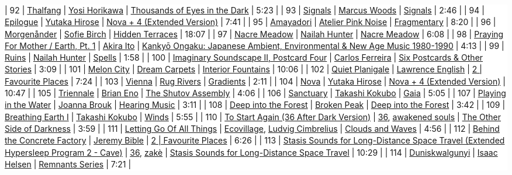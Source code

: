 | 92 | [Thalfang](https://open.spotify.com/track/3SWCRmYOPaMi2qhqJ3trw2) | [Yosi Horikawa](https://open.spotify.com/artist/1JSPpoXFLcEG2WhYlvmHPJ) | [Thousands of Eyes in the Dark](https://open.spotify.com/album/3Jp1mWdIDAd87UVnuwFQDi) | 5:23 |
| 93 | [Signals](https://open.spotify.com/track/3dmgdlknLnVte97AURFYyf) | [Marcus Woods](https://open.spotify.com/artist/4qCRpU52vK7JBpObHgKkH4) | [Signals](https://open.spotify.com/album/7C7WpnmXw6RufxybdZbZlS) | 2:46 |
| 94 | [Epilogue](https://open.spotify.com/track/1LIUJgDSRkNYjo4tVtoz2e) | [Yutaka Hirose](https://open.spotify.com/artist/1FdNQlWcuAjkLTEx7xHf25) | [Nova + 4 \(Extended Version\)](https://open.spotify.com/album/7lETHTMoNPXfiqrEWcuKg1) | 7:41 |
| 95 | [Amayadori](https://open.spotify.com/track/22FIQx73AmjHLpUhkgdswZ) | [Atelier Pink Noise](https://open.spotify.com/artist/5h2W45T8yqbr65AL273Ikp) | [Fragmentary](https://open.spotify.com/album/77dDhKqacxTQBz9womkmbY) | 8:20 |
| 96 | [Morgenånder](https://open.spotify.com/track/3OtCjXOx1v2GEEDtxmmXWA) | [Sofie Birch](https://open.spotify.com/artist/6kEyGr2dFnzcKGxpHmnJnn) | [Hidden Terraces](https://open.spotify.com/album/2POudgO00jsxmmUAwJhh7c) | 18:07 |
| 97 | [Nacre Meadow](https://open.spotify.com/track/4LsbhJynQnbJNRht8bfbge) | [Nailah Hunter](https://open.spotify.com/artist/6j9xL4IBj8sZNjRiQhx8oF) | [Nacre Meadow](https://open.spotify.com/album/0LP8jLgSA7KrViKmQPv1TU) | 6:08 |
| 98 | [Praying For Mother / Earth, Pt\. 1](https://open.spotify.com/track/34AmO1eE0L5aOdAVRFhv1G) | [Akira Ito](https://open.spotify.com/artist/6AuRHPIlYDhz1UA0GOkhjm) | [Kankyō Ongaku: Japanese Ambient, Environmental & New Age Music 1980\-1990](https://open.spotify.com/album/63x6MwkzIVtoH6lbHIYEtr) | 4:13 |
| 99 | [Ruins](https://open.spotify.com/track/1zea7s3chpOnqkrx4AJVFV) | [Nailah Hunter](https://open.spotify.com/artist/6j9xL4IBj8sZNjRiQhx8oF) | [Spells](https://open.spotify.com/album/79Cgoda0fP6Y3JC9RS2d5n) | 1:58 |
| 100 | [Imaginary Soundscape II, Postcard Four](https://open.spotify.com/track/2lE2t3noIZ1WBa1Ekf4qcx) | [Carlos Ferreira](https://open.spotify.com/artist/7J6KXAg6cV2B2BKGYZJhEB) | [Six Postcards & Other Stories](https://open.spotify.com/album/3Q4Mj2ui2oGXdZPMiylMY3) | 3:09 |
| 101 | [Melon City](https://open.spotify.com/track/4jmrVb5sGRXBzxqxceVTOK) | [Dream Carpets](https://open.spotify.com/artist/3SKUZkAW7rWwREfd0qt3LY) | [Interior Fountains](https://open.spotify.com/album/0Xm7NaLPApbyKZigoJl2lJ) | 10:06 |
| 102 | [Quiet Planigale](https://open.spotify.com/track/0tiTaaVv7xUVMR8W9NtwZl) | [Lawrence English](https://open.spotify.com/artist/0V1EXFlRy3LeOKB07YJucI) | [2 \| Favourite Places](https://open.spotify.com/album/0fTqNmy4y8aS2a0EatQN8x) | 7:24 |
| 103 | [Vienna](https://open.spotify.com/track/2CZm12Kpg0i9o5h07ZEgNb) | [Rug Rivers](https://open.spotify.com/artist/2IDRzaW4gYnIgqMM2hIdtd) | [Gradients](https://open.spotify.com/album/0BSRvxpcMxZZ17jnegHvni) | 2:11 |
| 104 | [Nova](https://open.spotify.com/track/165sdKbKB2By9Hs3T5CYoQ) | [Yutaka Hirose](https://open.spotify.com/artist/1FdNQlWcuAjkLTEx7xHf25) | [Nova + 4 \(Extended Version\)](https://open.spotify.com/album/7lETHTMoNPXfiqrEWcuKg1) | 10:47 |
| 105 | [Triennale](https://open.spotify.com/track/1TpfK6G0X5muasT0eQsipa) | [Brian Eno](https://open.spotify.com/artist/7MSUfLeTdDEoZiJPDSBXgi) | [The Shutov Assembly](https://open.spotify.com/album/24tydQEhQTIlAaGNk9LrPv) | 4:06 |
| 106 | [Sanctuary](https://open.spotify.com/track/2PQTnZLzgd4V0oU9zgcTOW) | [Takashi Kokubo](https://open.spotify.com/artist/3d3z3hJtZFWkkoDgnF9WX1) | [Gaia](https://open.spotify.com/album/1w0K1wopsGPYTArqdmilZe) | 5:05 |
| 107 | [Playing in the Water](https://open.spotify.com/track/45MF5ivn2DfSWTGuDy6CY1) | [Joanna Brouk](https://open.spotify.com/artist/3yITaOTDcBPYNnYxlxQuUt) | [Hearing Music](https://open.spotify.com/album/2XGxxHwdnmQBLPJEDISC8k) | 3:11 |
| 108 | [Deep into the Forest](https://open.spotify.com/track/31sRH2Vd8KGFIDh9iGUDYu) | [Broken Peak](https://open.spotify.com/artist/1BpFMGgHOZ6pGHrby548Os) | [Deep into the Forest](https://open.spotify.com/album/1TMbC7L4WVsVwQGqI4ynhe) | 3:42 |
| 109 | [Breathing Earth I](https://open.spotify.com/track/5jmzCPIz8C3q6wpRoxb4Hc) | [Takashi Kokubo](https://open.spotify.com/artist/3d3z3hJtZFWkkoDgnF9WX1) | [Winds](https://open.spotify.com/album/0Jdg6XhCRiBbOKwvxnIF5b) | 5:55 |
| 110 | [To Start Again \(36 After Dark Version\)](https://open.spotify.com/track/0Hubg0iFKQwWqrUHRKESNo) | [36](https://open.spotify.com/artist/1lcSbVHDXu6h6H6vIRDBhT), [awakened souls](https://open.spotify.com/artist/0rZWhvBtGN1KqVD7mKnwUU) | [The Other Side of Darkness](https://open.spotify.com/album/0Tdcm7f0lANH7EwD6p7c8k) | 3:59 |
| 111 | [Letting Go Of All Things](https://open.spotify.com/track/5rheZ8USO2YqMMV8gjPN3T) | [Ecovillage](https://open.spotify.com/artist/0JvmpwiLzNlN4bGtXCdNoK), [Ludvig Cimbrelius](https://open.spotify.com/artist/4UYn3kO0ZItHQzibMCqNv6) | [Clouds and Waves](https://open.spotify.com/album/2XXW74ft0AGkR32Triofua) | 4:56 |
| 112 | [Behind the Concrete Factory](https://open.spotify.com/track/2JiHVCcOnNXPybtPnuZ6QC) | [Jeremy Bible](https://open.spotify.com/artist/3SQ0WBoZkDVKbgUoUcABxF) | [2 \| Favourite Places](https://open.spotify.com/album/0fTqNmy4y8aS2a0EatQN8x) | 6:26 |
| 113 | [Stasis Sounds for Long\-Distance Space Travel \(Extended Hypersleep Program 2 \- Cave\)](https://open.spotify.com/track/2n6X2tLzZwprQOeyvDPpvJ) | [36](https://open.spotify.com/artist/1lcSbVHDXu6h6H6vIRDBhT), [zakè](https://open.spotify.com/artist/22becwc1PhY3lSxHM3YThr) | [Stasis Sounds for Long\-Distance Space Travel](https://open.spotify.com/album/36SQ8Aokc2yMPcRhtmytN3) | 10:29 |
| 114 | [Duniskwalgunyi](https://open.spotify.com/track/6t6XS68MFIj8UPu9NPJCgn) | [Isaac Helsen](https://open.spotify.com/artist/01xVhqpSuHMXiHWwby8ySK) | [Remnants Series](https://open.spotify.com/album/2MXjXBNtnGLctV5n0tXGBv) | 7:21 |